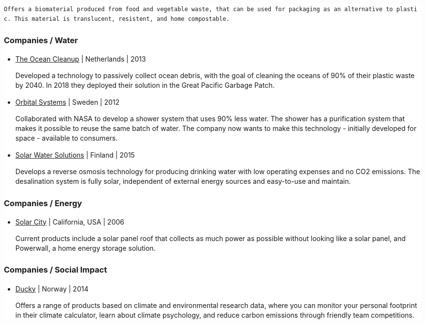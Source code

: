     Offers a biomaterial produced from food and vegetable waste, that can be used for packaging as an alternative to plastic. This material is translucent, resistent, and home compostable.

### Companies / Water

*   [The Ocean Cleanup](https://theoceancleanup.com/) | Netherlands | 2013

    Developed a technology to passively collect ocean debris, with the goal of cleaning the oceans of 90% of their plastic waste by 2040. In 2018 they deployed their solution in the Great Pacific Garbage Patch.
*   [Orbital Systems](https://orbital-systems.com/) | Sweden | 2012

    Collaborated with NASA to develop a shower system that uses 90% less water. The shower has a purification system that makes it possible to reuse the same batch of water. The company now wants to make this technology - initially developed for space - available to consumers.
*   [Solar Water Solutions](https://solarwatersolutions.fi/en/) | Finland | 2015

    Develops a reverse osmosis technology for producing drinking water with low operating expenses and no CO2 emissions. The desalination system is fully solar, independent of external energy sources and easy-to-use and maintain.

### Companies / Energy

*   [Solar City](https://www.tesla.com/solarpanels) | California, USA | 2006

    Current products include a solar panel roof that collects as much power as possible without looking like a solar panel, and Powerwall, a home energy storage solution.

### Companies / Social Impact

*   [Ducky](https://www.ducky.eco/en/) | Norway | 2014

    Offers a range of products based on climate and environmental research data, where you can monitor your personal footprint in their climate calculator, learn about climate psychology, and reduce carbon emissions through friendly team competitions.